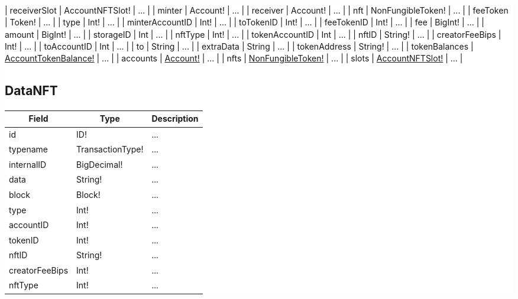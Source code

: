 | receiverSlot | AccountNFTSlot! | ... | 
| minter | Account! | ... | 
| receiver | Account! | ... | 
| nft | NonFungibleToken! | ... | 
| feeToken | Token! | ... | 
| type | Int! | ... | 
| minterAccountID | Int! | ... | 
| toTokenID | Int! | ... | 
| feeTokenID | Int! | ... | 
| fee | BigInt! | ... | 
| amount | BigInt! | ... | 
| storageID | Int | ... | 
| nftType | Int! | ... | 
| tokenAccountID | Int | ... | 
| nftID | String! | ... | 
| creatorFeeBips | Int! | ... | 
| toAccountID | Int | ... | 
| to | String | ... | 
| extraData | String | ... | 
| tokenAddress | String! | ... | 
| tokenBalances | [AccountTokenBalance!](#accounttokenbalance) | ... | 
| accounts | [Account!](#account) | ... | 
| nfts | [NonFungibleToken!](#nonfungibletoken) | ... | 
| slots | [AccountNFTSlot!](#accountnftslot) | ... | 
## DataNFT
| Field | Type | Description | 
| --- | --- | --- | 
| id | ID! | ... | 
| typename | TransactionType! | ... | 
| internalID | BigDecimal! | ... | 
| data | String! | ... | 
| block | Block! | ... | 
| type | Int! | ... | 
| accountID | Int! | ... | 
| tokenID | Int! | ... | 
| nftID | String! | ... | 
| creatorFeeBips | Int! | ... | 
| nftType | Int! | ... | 